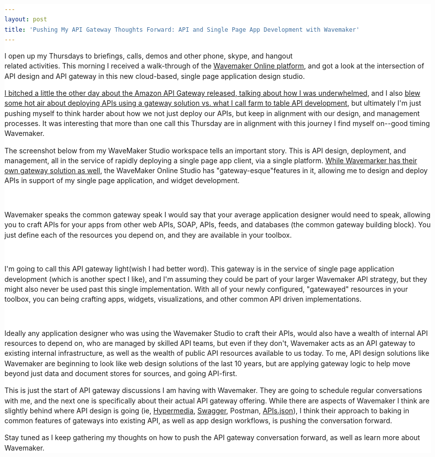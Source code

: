 ```yaml
---
layout: post
title: 'Pushing My API Gateway Thoughts Forward: API and Single Page App Development with Wavemaker'
---
```

<p><a href="http://www.wavemaker.com/"><img style="padding: 10px;" src="https://s3.amazonaws.com/kinlane-productions/api-evangelist/wavemaker/wavemaker-logo.png" alt="" width="250" align="right" /></a></p>
<p>I open up my Thursdays to briefings, calls, demos and other phone, skype, and hangout related activities. This morning I received a walk-through of the <a href="https://www.wavemakeronline.com">Wavemaker Online platform</a>, and got a look at the intersection of API design and API gateway in this new cloud-based, single page application design studio.&nbsp;</p>
<p><a href="http://apievangelist.com/2015/07/10/aws-is-selling-the-api-solution-the-enterprise-will-buy-not-necessarily-the-api-solution-they-need/">I bitched a little the other day about the Amazon API Gateway released, talking about how I was underwhelmed</a>, and I also <a href="http://apievangelist.com/2015/07/22/thoughts-on-api-gateway-deployment-over-artisan-farm-to-table-api-design-and-deployment/">blew some hot air about deploying APIs using a gateway solution vs. what I call farm to table API development</a>, but ultimately I'm just pushing myself to think harder about how we not just deploy our APIs, but keep in alignment with our design, and management processes. It was interesting that more than one call this Thursday are in alignment with this journey I find myself on--good timing Wavemaker.&nbsp;</p>
<p>The screenshot below from my WaveMaker Studio workspace tells an important story. This is API design, deployment, and management, all in the service of rapidly deploying a single page app client, via a single platform.&nbsp;<a href="http://www.wavemaker.com/gateway/">While Wavemarker has their own gateway solution as well</a>, the WaveMaker Online Studio has "gateway-esque"features in it, allowing me to design and deploy APIs in support of my single page application, and widget development.</p>
<p><a href="http://www.wavemaker.com/"><img src="https://s3.amazonaws.com/kinlane-productions/api-evangelist/wavemaker/WaveMaker-Studio.png" alt="" width="100%" /></a></p>
<p>Wavemaker speaks the common gateway speak I would say that your average application designer would need to speak, allowing you to craft APIs for your apps from other web APIs, SOAP, APIs, feeds, and databases (the common gateway building block). You just define each of the resources you depend on, and they are available in your toolbox.</p>
<p><a href="http://www.wavemaker.com/"><img src="https://s3.amazonaws.com/kinlane-productions/api-evangelist/wavemaker/WaveMaker-Studio-Web-Service.png" alt="" width="100%" /></a></p>
<p>I'm going to call this API gateway light(wish I had better word). This gateway is in the service of single page application development (which is another spect I like), and I'm assuming they could be part of your larger Wavemaker API strategy, but they might also never be used past this single implementation. With all of your newly configured, "gatewayed" resources in your toolbox, you can being crafting apps, widgets, visualizations, and other common API driven implementations.</p>
<p><a href="http://www.wavemaker.com/"><img src="https://s3.amazonaws.com/kinlane-productions/api-evangelist/wavemaker/WaveMaker-Studio-3.png" alt="" width="100%" /></a></p>
<p>Ideally any application designer who was using the Wavemaker Studio to craft their APIs, would also have a wealth of internal API resources to depend on, who are managed by skilled API teams, but even if they don't, Wavemaker acts as an API gateway to existing internal infrastructure, as well as the wealth of public API resources available to us today. To me, API design solutions like Wavemaker are beginning to look like web design solutions of the last 10 years, but are applying gateway logic to help move beyond just data and document stores for sources, and going API-first.</p>
<p>This is just the start of API gateway discussions I am having with Wavemaker. They are going to schedule regular conversations with me, and the next one is specifically about their actual API gateway offering. While there are aspects of Wavemaker I think are slightly behind where API design is going (ie, <a href="http://hypermedia.apievangelist.com">Hypermedia</a>, <a href="http://swagger.apievangelist.com">Swagger</a>, Postman, <a href="http://apisjson.org">APIs.json</a>), I think their approach to baking in common features of gateways into existing API, as well as app design workflows, is pushing the conversation forward.</p>
<p>Stay tuned as I keep gathering my thoughts on how to push the API gateway conversation forward, as well as learn more about Wavemaker.</p>
